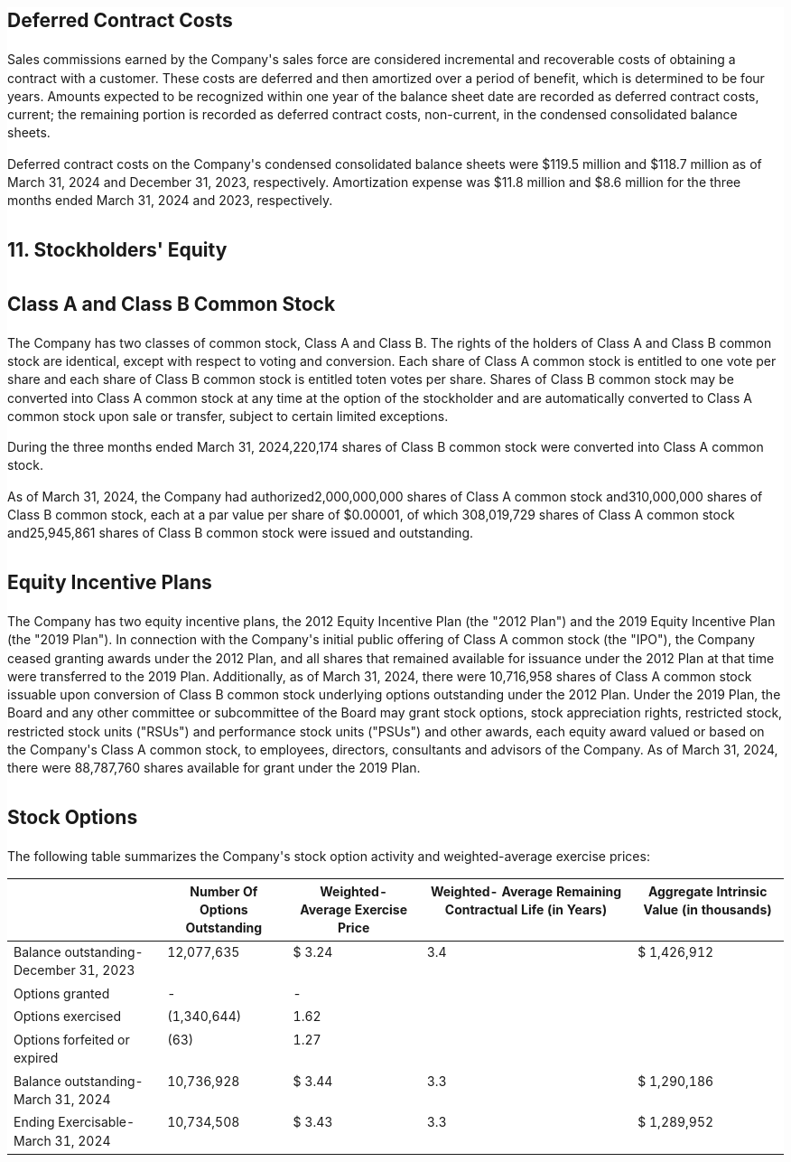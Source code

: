 ## Deferred Contract Costs

Sales commissions earned by the Company's sales force are considered incremental and recoverable costs of obtaining a contract with a customer. These costs are deferred and then amortized over a period of benefit, which is determined to be four years. Amounts expected to be recognized within one year of the balance sheet date are recorded as deferred contract costs, current; the remaining portion is recorded as deferred contract costs, non-current, in the condensed consolidated balance sheets.

Deferred contract costs on the Company's condensed consolidated balance sheets were $119.5 million and $118.7 million as of March 31, 2024 and December 31, 2023, respectively. Amortization expense was $11.8 million and $8.6 million for the three months ended March 31, 2024 and 2023, respectively.

## 11. Stockholders' Equity

## Class A and Class B Common Stock

The Company has two classes of common stock, Class A and Class B. The rights of the holders of Class A and Class B common stock are identical, except with respect to voting and conversion. Each share of Class A common stock is entitled to one vote per share and each share of Class B common stock is entitled toten votes per share. Shares of Class B common stock may be converted into Class A common stock at any time at the option of the stockholder and are automatically converted to Class A common stock upon sale or transfer, subject to certain limited exceptions.

During the three months ended March 31, 2024,220,174 shares of Class B common stock were converted into Class A common stock.

As of March 31, 2024, the Company had authorized2,000,000,000 shares of Class A common stock and310,000,000 shares of Class B common stock, each at a par value per share of $0.00001, of which 308,019,729 shares of Class A common stock and25,945,861 shares of Class B common stock were issued and outstanding.

## Equity Incentive Plans

The Company has two equity incentive plans, the 2012 Equity Incentive Plan (the "2012 Plan") and the 2019 Equity Incentive Plan (the "2019 Plan"). In connection with the Company's initial public offering of Class A common stock (the "IPO"), the Company ceased granting awards under the 2012 Plan, and all shares that remained available for issuance under the 2012 Plan at that time were transferred to the 2019 Plan. Additionally, as of March 31, 2024, there were 10,716,958 shares of Class A common stock issuable upon conversion of Class B common stock underlying options outstanding under the 2012 Plan. Under the 2019 Plan, the Board and any other committee or subcommittee of the Board may grant stock options, stock appreciation rights, restricted stock, restricted stock units ("RSUs") and performance stock units ("PSUs") and other awards, each equity award valued or based on the Company's Class A common stock, to employees, directors, consultants and advisors of the Company. As of March 31, 2024, there were 88,787,760 shares available for grant under the 2019 Plan.

## Stock Options

The following table summarizes the Company's stock option activity and weighted-average exercise prices:

|                                       | Number Of Options Outstanding   | Weighted- Average Exercise Price   | Weighted- Average Remaining Contractual Life (in Years)   | Aggregate Intrinsic Value (in thousands)   |
|---------------------------------------|---------------------------------|------------------------------------|-----------------------------------------------------------|--------------------------------------------|
| Balance outstanding-December 31, 2023 | 12,077,635                      | $ 3.24                             | 3.4                                                       | $ 1,426,912                                |
| Options granted                       | -                               | -                                  |                                                           |                                            |
| Options exercised                     | (1,340,644)                     | 1.62                               |                                                           |                                            |
| Options forfeited or expired          | (63)                            | 1.27                               |                                                           |                                            |
| Balance outstanding-March 31, 2024    | 10,736,928                      | $ 3.44                             | 3.3                                                       | $ 1,290,186                                |
| Ending Exercisable-March 31, 2024     | 10,734,508                      | $ 3.43                             | 3.3                                                       | $ 1,289,952                                |

